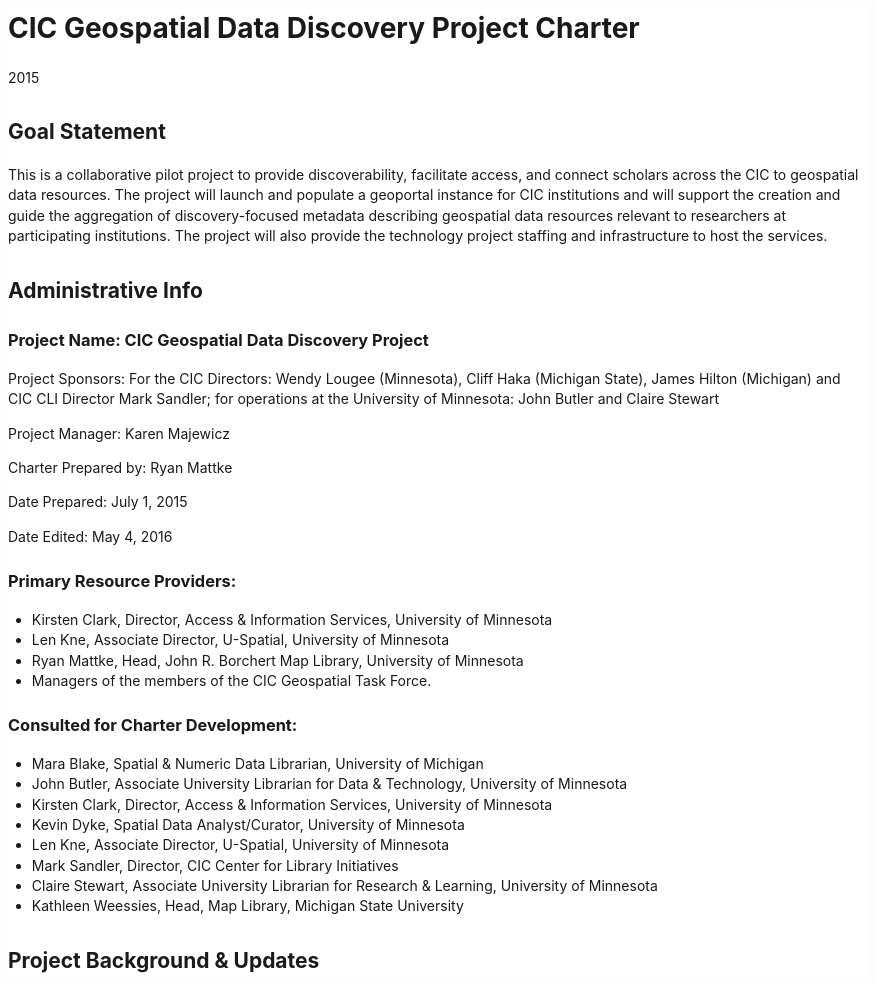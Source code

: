 # CIC Geospatial Data Discovery Project Charter

 2015

## Goal Statement

This is a collaborative pilot project to provide discoverability, facilitate access, and connect scholars across the CIC to geospatial data resources. The project will launch and populate a geoportal instance for CIC institutions and will support the creation and guide the aggregation of discovery-focused metadata describing geospatial data resources relevant to researchers at participating institutions. The project will also provide the technology project staffing and infrastructure to host the services.
 

## Administrative Info

### Project Name: CIC Geospatial Data Discovery Project

Project Sponsors: For the CIC Directors: Wendy Lougee (Minnesota), Cliff Haka (Michigan State), James Hilton (Michigan) and CIC CLI Director Mark Sandler; for operations at the University of Minnesota: John Butler and Claire Stewart

Project Manager: Karen Majewicz

Charter Prepared by: Ryan Mattke

Date Prepared: July 1, 2015

Date Edited: May 4, 2016


### Primary Resource Providers: 

* Kirsten Clark, Director, Access & Information Services, University of Minnesota 
* Len Kne, Associate Director, U-Spatial, University of Minnesota
* Ryan Mattke, Head, John R. Borchert Map Library, University of Minnesota
* Managers of the members of the CIC Geospatial Task Force.


### Consulted for Charter Development:

* Mara Blake, Spatial & Numeric Data Librarian, University of Michigan 
* John Butler, Associate University Librarian for Data & Technology, University of Minnesota
* Kirsten Clark, Director, Access & Information Services, University of Minnesota 
* Kevin Dyke, Spatial Data Analyst/Curator, University of Minnesota 
* Len Kne, Associate Director, U-Spatial, University of Minnesota
* Mark Sandler, Director, CIC Center for Library Initiatives
* Claire Stewart, Associate University Librarian for Research & Learning, University of Minnesota
* Kathleen Weessies, Head, Map Library, Michigan State University 


## Project Background & Updates
